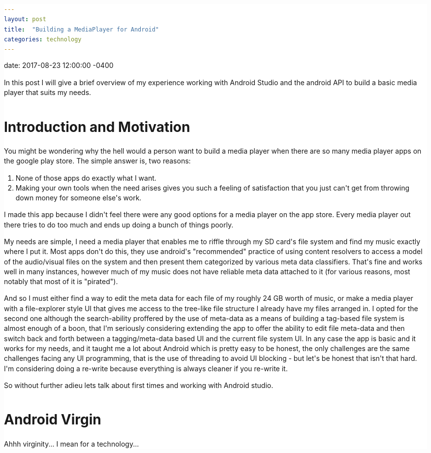 ```yaml
---
layout: post
title:  "Building a MediaPlayer for Android"
categories: technology
---
```


date: 2017-08-23 12:00:00 -0400

In this post I will give a brief overview of my experience working with Android Studio
and the android API to build a basic media player that suits my needs.

# Introduction and Motivation

You might be wondering why the hell would a person want to build a media player
when there are so many media player apps on the google play store. The simple
answer is, two reasons:

1. None of those apps do exactly what I want.
2. Making your own tools when the need arises gives you such a feeling of satisfaction that you just can't get from throwing down money for someone else's work.

I made this app because I didn't feel there were any good options for a media player
on the app store. Every media player out there tries to do too much and ends up doing a bunch of things poorly.

My needs are simple, I need a media player that enables me to riffle through my
SD card's file system and find my music exactly where I put it.
Most apps don't do this, they use android's "recommended" practice
of using content resolvers to access a model of the audio/visual files on the system and then
present them categorized by various meta data classifiers. That's fine and works well in
many instances, however much of my music does not have reliable meta data attached to it (for
various reasons, most notably that most of it is "pirated").

And so I must either find a way to edit the meta data for each file of my
roughly 24 GB worth of music, or make a media player with a
file-explorer style UI that gives me access to the tree-like file structure I already
have my files arranged in. I opted for the second one although the search-ability proffered by
the use of meta-data as a means of building a tag-based file system is almost enough of a boon,
that I'm seriously considering extending the app to offer the ability to edit file meta-data
and then switch back and forth between a tagging/meta-data based UI and the current file system UI.
In any case the app is basic and it works for my needs, and it taught me a lot about Android which is
pretty easy to be honest, the only challenges are the same challenges facing any UI programming,
that is the use of threading to avoid UI blocking - but let's be honest that isn't that hard.
I'm considering doing a re-write because everything is always cleaner if you re-write it.

So without further adieu lets talk about first times and working with Android studio.

# Android Virgin

Ahhh virginity... I mean for a technology...
